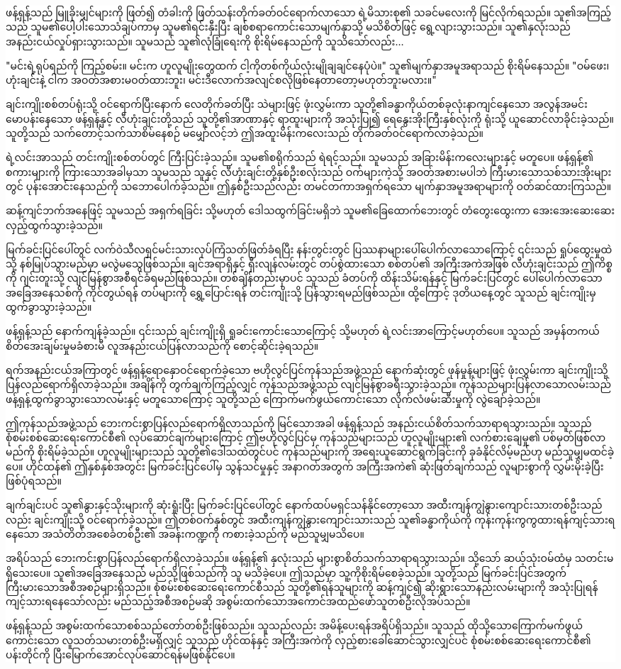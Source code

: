 ဖန့်ရှန့်သည် မြူခိုးမျှင်များကို ဖြတ်၍ တံခါးကို ဖြတ်သန်းတိုက်ခတ်ဝင်ရောက်လာသော ရဲ့မိသားစု၏ သခင်မလေးကို မြင်လိုက်ရသည်။ သူ၏အကြည့်သည် သူမ၏ပေါ့ပါးသောသံချပ်ကာမှ သူမ၏ရင်းနှီးပြီး ချစ်စရာကောင်းသောမျက်နှာသို့ မသိစိတ်ဖြင့် ရွေ့လျားသွားသည်။ သူ၏နှလုံးသည် အနည်းငယ်လှုပ်ရှားသွားသည်။ သူမသည် သူ၏လုံခြုံရေးကို စိုးရိမ်နေသည်ကို သူသိသော်လည်း…

"မင်းရဲ့ရုပ်ရည်ကို ကြည့်စမ်း။ မင်းက ဟူလူမျိုးတွေထက် ငါ့ကိုတစ်ကိုယ်လုံးမျိုချချင်နေပုံပဲ။" သူ၏မျက်နှာအမူအရာသည် စိုးရိမ်နေသည်။ "ဝမ်ဖေး၊ ဟုံးချင်းနဲ့ ငါက အဝတ်အစားမဝတ်ထားဘူး၊ မင်းဒီလောက်အလျင်စလိုဖြစ်နေတာတော့မဟုတ်ဘူးမလား။"

ချင်းကျိုးစစ်တပ်ရုံးသို့ ဝင်ရောက်ပြီးနောက် လေတိုက်ခတ်ပြီး သဲများဖြင့် ဖုံးလွှမ်းကာ သူတို့၏ခန္ဓာကိုယ်တစ်ခုလုံးနာကျင်နေသော အလွန်အမင်းမောပန်းနေသော ဖန့်ရှန့်နှင့် လီဟုံးချင်းတို့သည် သူတို့၏အာဏာနှင့် ရာထူးများကို အသုံးပြု၍ ရေနွေးအိုးကြီးနှစ်လုံးကို ရုံးသို့ ယူဆောင်လာခိုင်းခဲ့သည်။ သူတို့သည် သက်တောင့်သက်သာစိမ်နေစဉ် မမျှော်လင့်ဘဲ ဤအထူးမိန်းကလေးသည် တိုက်ခတ်ဝင်ရောက်လာခဲ့သည်။

ရဲ့လင်းအာသည် တင်းကျိုးစစ်တပ်တွင် ကြီးပြင်းခဲ့သည်။ သူမ၏စရိုက်သည် ရဲရင့်သည်။ သူမသည် အခြားမိန်းကလေးများနှင့် မတူပေ။ ဖန့်ရှန့်၏ စကားများကို ကြားသောအခါမှသာ သူမသည် သူနှင့် လီဟုံးချင်းတို့နှစ်ဦးစလုံးသည် ဝက်များကဲ့သို့ အဝတ်အစားမပါဘဲ ကြီးမားသောသစ်သားအိုးများတွင် ပုန်းအောင်းနေသည်ကို သဘောပေါက်ခဲ့သည်။ ဤနှစ်ဦးသည်လည်း တမင်တကာအရှက်ရသော မျက်နှာအမူအရာများကို ဝတ်ဆင်ထားကြသည်။

ဆန့်ကျင်ဘက်အနေဖြင့် သူမသည် အရှက်ရခြင်း သို့မဟုတ် ဒေါသထွက်ခြင်းမရှိဘဲ သူမ၏ခြေထောက်ဘေးတွင် တံတွေးထွေးကာ အေးအေးဆေးဆေးလှည့်ထွက်သွားခဲ့သည်။

မြက်ခင်းပြင်ပေါ်တွင် လက်ဝဲသီလရှင်မင်းသားလုပ်ကြံသတ်ဖြတ်ခံရပြီး နန်းတွင်းတွင် ပြဿနာများပေါ်ပေါက်လာသောကြောင့် ၎င်းသည် ရှုပ်ထွေးမှုထဲသို့ နစ်မြုပ်သွားမည်မှာ မလွဲမသွေဖြစ်သည်။ ချင်အရာရှိနှင့် ရှီးလျန်လမ်းတွင် တပ်စွဲထားသော စစ်တပ်၏ အကြီးအကဲအဖြစ် လီဟုံးချင်းသည် ဤကိစ္စကို ဂျင်းတူးသို့ လျင်မြန်စွာအစီရင်ခံရမည်ဖြစ်သည်။ တစ်ချိန်တည်းမှာပင် သူသည် ခံတပ်ကို ထိန်းသိမ်းရန်နှင့် မြက်ခင်းပြင်တွင် ပေါ်ပေါက်လာသော အခြေအနေသစ်ကို ကိုင်တွယ်ရန် တပ်များကို ရွှေ့ပြောင်းရန် တင်းကျိုးသို့ ပြန်သွားရမည်ဖြစ်သည်။ ထို့ကြောင့် ဒုတိယနေ့တွင် သူသည် ချင်းကျိုးမှ ထွက်ခွာသွားခဲ့သည်။

ဖန့်ရှန့်သည် နောက်ကျန်ခဲ့သည်။ ၎င်းသည် ချင်းကျိုးရှိ ရှုခင်းကောင်းသောကြောင့် သို့မဟုတ် ရဲ့လင်းအာကြောင့်မဟုတ်ပေ။ သူသည် အမှန်တကယ်စိတ်အေးချမ်းမှုမခံစားမီ လူအနည်းငယ်ပြန်လာသည်ကို စောင့်ဆိုင်းခဲ့ရသည်။

ရက်အနည်းငယ်အကြာတွင် ဖန့်ရှန့်ရောနှောဝင်ရောက်ခဲ့သော ဗဟိုလွင်ပြင်ကုန်သည်အဖွဲ့သည် နောက်ဆုံးတွင် ဖုန်မှုန့်များဖြင့် ဖုံးလွှမ်းကာ ချင်းကျိုးသို့ ပြန်လည်ရောက်ရှိလာခဲ့သည်။ အချိန်ကို တွက်ချက်ကြည့်လျှင် ကုန်သည်အဖွဲ့သည် လျင်မြန်စွာခရီးသွားခဲ့သည်။ ကုန်သည်များပြန်လာသောလမ်းသည် ဖန့်ရှန့်ထွက်ခွာသွားသောလမ်းနှင့် မတူသောကြောင့် သူတို့သည် ကြောက်မက်ဖွယ်ကောင်းသော လိုက်လံဖမ်းဆီးမှုကို လွဲချော်ခဲ့သည်။

ဤကုန်သည်အဖွဲ့သည် ဘေးကင်းစွာပြန်လည်ရောက်ရှိလာသည်ကို မြင်သောအခါ ဖန့်ရှန့်သည် အနည်းငယ်စိတ်သက်သာရာရသွားသည်။ သူသည် စုံစမ်းစစ်ဆေးရေးကောင်စီ၏ လုပ်ဆောင်ချက်များကြောင့် ဤဗဟိုလွင်ပြင်မှ ကုန်သည်များသည် ဟူလူမျိုးများ၏ လက်စားချေမှု၏ ပစ်မှတ်ဖြစ်လာမည်ကို စိုးရိမ်ခဲ့သည်။ ဟူလူမျိုးများသည် သူတို့၏ဒေါသထဲတွင်ပင် ကုန်သည်များကို အရေးယူဆောင်ရွက်ခြင်းကို ခုခံနိုင်လိမ့်မည်ဟု မည်သူမျှမထင်ခဲ့ပေ။ ဟိုင်ထန်၏ ဤနှစ်နှစ်အတွင်း မြက်ခင်းပြင်ပေါ်မှ သွန်သင်မှုနှင့် အနာဂတ်အတွက် အကြီးအကဲ၏ ဆုံးဖြတ်ချက်သည် လူများစွာကို လွှမ်းမိုးခဲ့ပြီးဖြစ်ပုံရသည်။

ချက်ချင်းပင် သူ၏နွားနှင့်သိုးများကို ဆုံးရှုံးပြီး မြက်ခင်းပြင်ပေါ်တွင် နောက်ထပ်မရှင်သန်နိုင်တော့သော အထီးကျန်ကျွဲနွားကျောင်းသားတစ်ဦးသည်လည်း ချင်းကျိုးသို့ ဝင်ရောက်ခဲ့သည်။ ဤတစ်ဝက်နှစ်တွင် အထီးကျန်ကျွဲနွားကျောင်းသားသည် သူ၏ခန္ဓာကိုယ်ကို ကုန်းကုန်းကွကွထားရန်ကျင့်သားရနေသော အသံတိတ်အစေခံတစ်ဦး၏ အခန်းကဏ္ဍကို ကစားခဲ့သည်ကို မည်သူမျှမသိပေ။

အရိပ်သည် ဘေးကင်းစွာပြန်လည်ရောက်ရှိလာခဲ့သည်။ ဖန့်ရှန့်၏ နှလုံးသည် များစွာစိတ်သက်သာရာရသွားသည်။ သို့သော် ဆယ့်သုံးဝမ်ထံမှ သတင်းမရှိသေးပေ။ သူ၏အခြေအနေသည် မည်သို့ဖြစ်သည်ကို သူ မသိခဲ့ပေ။ ဤသည်မှာ သူ့ကိုစိုးရိမ်စေခဲ့သည်။ သူတို့သည် မြက်ခင်းပြင်အတွက် ကြီးမားသောအစီအစဉ်များရှိသည်။ စုံစမ်းစစ်ဆေးရေးကောင်စီသည် သူတို့၏ရန်သူများကို ဆန့်ကျင်၍ ဆိုးရွားသောနည်းလမ်းများကို အသုံးပြုရန်ကျင့်သားရနေသော်လည်း မည်သည့်အစီအစဉ်မဆို အစွမ်းထက်သောအကောင်အထည်ဖော်သူတစ်ဦးလိုအပ်သည်။

ဖန့်ရှန့်သည် အစွမ်းထက်သောစစ်သည်တော်တစ်ဦးဖြစ်သည်။ သူသည်လည်း အမိန့်ပေးရန်အရိပ်ရှိသည်။ သူသည် ထိုသို့သောကြောက်မက်ဖွယ်ကောင်းသော လူသတ်သမားတစ်ဦးမရှိလျှင် သူသည် ဟိုင်ထန်နှင့် အကြီးအကဲကို လှည့်စားခေါ်ဆောင်သွားလျှင်ပင် စုံစမ်းစစ်ဆေးရေးကောင်စီ၏ ပန်းတိုင်ကို ပြီးမြောက်အောင်လုပ်ဆောင်ရန်မဖြစ်နိုင်ပေ။
